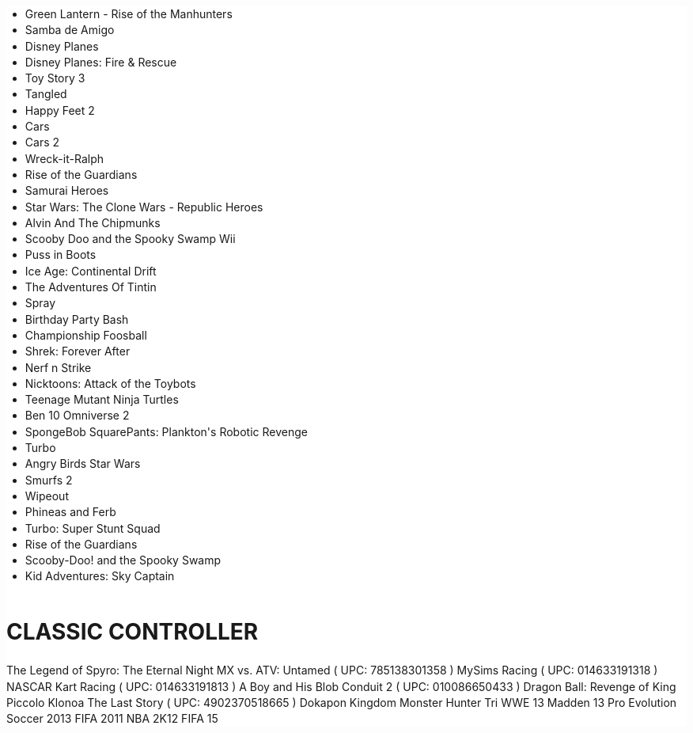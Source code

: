 * Green Lantern - Rise of the Manhunters
* Samba de Amigo
* Disney Planes
* Disney Planes: Fire & Rescue
* Toy Story 3
* Tangled
* Happy Feet 2
* Cars
* Cars 2
* Wreck-it-Ralph
* Rise of the Guardians
* Samurai Heroes
* Star Wars: The Clone Wars - Republic Heroes
* Alvin And The Chipmunks 
* Scooby Doo and the Spooky Swamp Wii
* Puss in Boots
* Ice Age: Continental Drift
* The Adventures Of Tintin
* Spray
* Birthday Party Bash
* Championship Foosball
* Shrek: Forever After
* Nerf n Strike
* Nicktoons: Attack of the Toybots 
* Teenage Mutant Ninja Turtles
* Ben 10 Omniverse 2
* SpongeBob SquarePants: Plankton's Robotic Revenge
* Turbo
* Angry Birds Star Wars
* Smurfs 2
* Wipeout
* Phineas and Ferb
* Turbo: Super Stunt Squad
* Rise of the Guardians
* Scooby-Doo! and the Spooky Swamp
* Kid Adventures: Sky Captain


CLASSIC CONTROLLER
===================
The Legend of Spyro: The Eternal Night
MX vs. ATV: Untamed ( UPC: 785138301358 )
MySims Racing ( UPC: 014633191318 )
NASCAR Kart Racing ( UPC: 014633191813 )
A Boy and His Blob
Conduit 2 ( UPC: 010086650433 )
Dragon Ball: Revenge of King Piccolo
Klonoa
The Last Story ( UPC: 4902370518665 )
Dokapon Kingdom
Monster Hunter Tri
WWE 13
Madden 13
Pro Evolution Soccer 2013
FIFA 2011
NBA 2K12
FIFA 15
